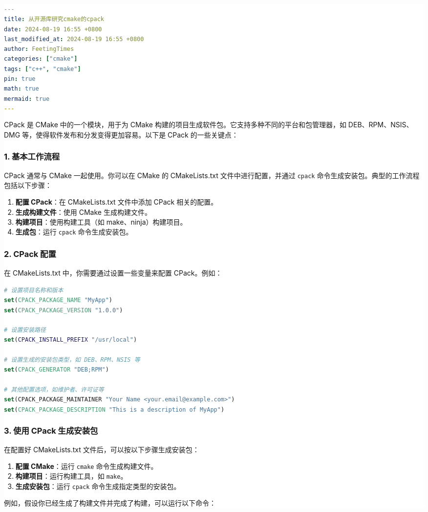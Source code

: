 ```yaml
---
title: 从开源库研究cmake的cpack
date: 2024-08-19 16:55 +0800
last_modified_at: 2024-08-19 16:55 +0800
author: FeetingTimes
categories: ["cmake"]
tags: ["c++", "cmake"]
pin: true
math: true
mermaid: true
---
```


CPack 是 CMake 中的一个模块，用于为 CMake 构建的项目生成软件包。它支持多种不同的平台和包管理器，如 DEB、RPM、NSIS、DMG 等，使得软件发布和分发变得更加容易。以下是 CPack 的一些关键点：

### 1. 基本工作流程
CPack 通常与 CMake 一起使用。你可以在 CMake 的 CMakeLists.txt 文件中进行配置，并通过 `cpack` 命令生成安装包。典型的工作流程包括以下步骤：

1. **配置 CPack**：在 CMakeLists.txt 文件中添加 CPack 相关的配置。
2. **生成构建文件**：使用 CMake 生成构建文件。
3. **构建项目**：使用构建工具（如 make、ninja）构建项目。
4. **生成包**：运行 `cpack` 命令生成安装包。

### 2. CPack 配置
在 CMakeLists.txt 中，你需要通过设置一些变量来配置 CPack。例如：

```cmake
# 设置项目名称和版本
set(CPACK_PACKAGE_NAME "MyApp")
set(CPACK_PACKAGE_VERSION "1.0.0")

# 设置安装路径
set(CPACK_INSTALL_PREFIX "/usr/local")

# 设置生成的安装包类型，如 DEB、RPM、NSIS 等
set(CPACK_GENERATOR "DEB;RPM")

# 其他配置选项，如维护者、许可证等
set(CPACK_PACKAGE_MAINTAINER "Your Name <your.email@example.com>")
set(CPACK_PACKAGE_DESCRIPTION "This is a description of MyApp")
```

### 3. 使用 CPack 生成安装包
在配置好 CMakeLists.txt 文件后，可以按以下步骤生成安装包：

1. **配置 CMake**：运行 `cmake` 命令生成构建文件。
2. **构建项目**：运行构建工具，如 `make`。
3. **生成安装包**：运行 `cpack` 命令生成指定类型的安装包。

例如，假设你已经生成了构建文件并完成了构建，可以运行以下命令：
